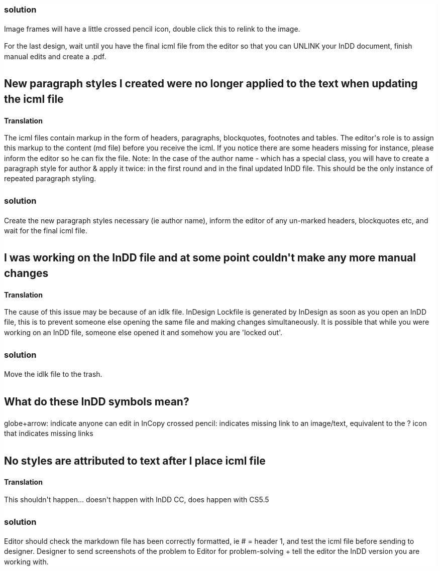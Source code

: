 ### solution
Image frames will have a little crossed pencil icon, double click this to relink to the image.

For the last design, wait until you have the final icml file from the editor so that you can UNLINK your InDD document, finish manual edits and create a .pdf.

## New paragraph styles I created were no longer applied to the text when updating the icml file

**Translation**

The icml files contain markup in the form of headers, paragraphs, blockquotes, footnotes and tables. The editor's role is to assign this markup to the content (md file) before you receive the icml. If you notice there are some headers missing for instance, please inform the editor so he can fix the file. Note: In the case of the author name - which has a special class, you will have to create a paragraph style for author & apply it twice: in the first round and in the final updated InDD file. This should be the only instance of repeated paragraph styling.

### solution
Create the new paragraph styles necessary (ie author name), inform the editor of any un-marked headers, blockquotes etc, and wait for the final icml file. 

## I was working on the InDD file and at some point couldn't make any more manual changes

**Translation**

The cause of this issue may be because of an idlk file. InDesign Lockfile is generated by InDesign as soon as you open an InDD file, this is to prevent someone else opening the same file and making changes simultaneously. It is possible that while you were working on an InDD file, someone else opened it and somehow you are 'locked out'. 

### solution
Move the idlk file to the trash. 

## What do these InDD symbols mean?

globe+arrow: indicate anyone can edit in InCopy
crossed pencil: indicates missing link to an image/text, equivalent to the ? icon that indicates missing links



## No styles are attributed to text after I place icml file

**Translation**

This shouldn't happen...
doesn't happen with InDD CC,
does happen with CS5.5

### solution
Editor should check the markdown file has been correctly formatted, ie # = header 1, and test the icml file before sending to designer. Designer to send screenshots of the problem to Editor for problem-solving + tell the editor the InDD version you are working with.
